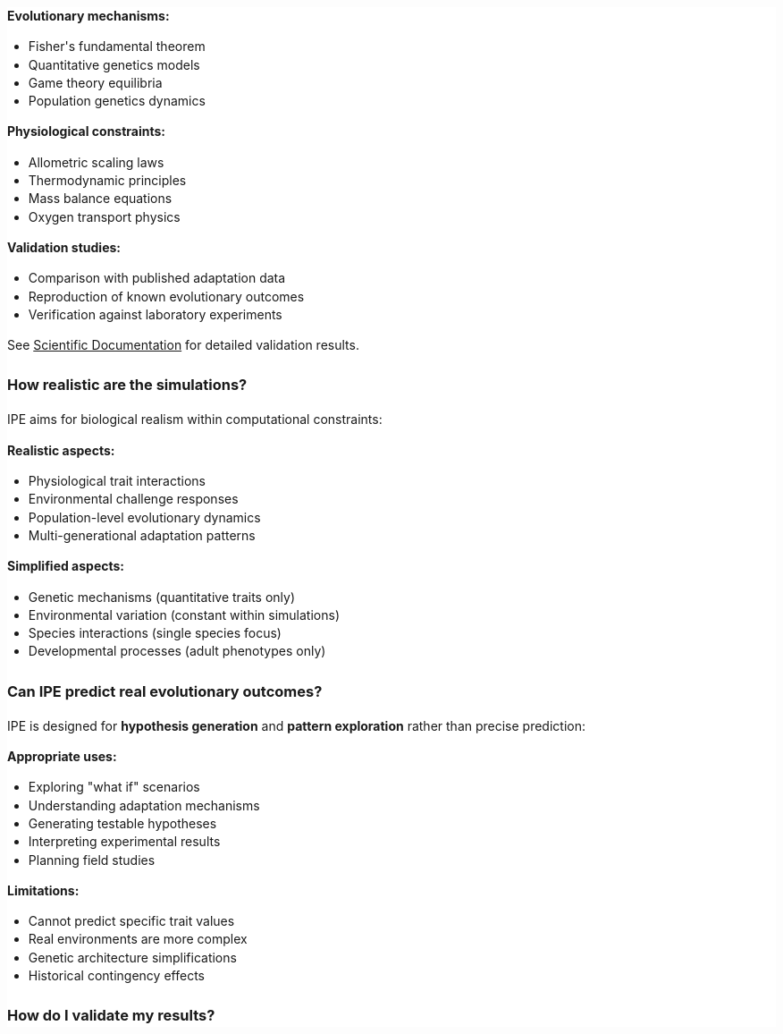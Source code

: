**Evolutionary mechanisms:**
- Fisher's fundamental theorem
- Quantitative genetics models  
- Game theory equilibria
- Population genetics dynamics

**Physiological constraints:**
- Allometric scaling laws
- Thermodynamic principles
- Mass balance equations
- Oxygen transport physics

**Validation studies:**
- Comparison with published adaptation data
- Reproduction of known evolutionary outcomes
- Verification against laboratory experiments

See [Scientific Documentation](../science/validation.md) for detailed validation results.

### How realistic are the simulations?

IPE aims for biological realism within computational constraints:

**Realistic aspects:**
- Physiological trait interactions
- Environmental challenge responses
- Population-level evolutionary dynamics
- Multi-generational adaptation patterns

**Simplified aspects:**
- Genetic mechanisms (quantitative traits only)
- Environmental variation (constant within simulations)
- Species interactions (single species focus)
- Developmental processes (adult phenotypes only)

### Can IPE predict real evolutionary outcomes?

IPE is designed for **hypothesis generation** and **pattern exploration** rather than precise prediction:

**Appropriate uses:**
- Exploring "what if" scenarios
- Understanding adaptation mechanisms  
- Generating testable hypotheses
- Interpreting experimental results
- Planning field studies

**Limitations:**
- Cannot predict specific trait values
- Real environments are more complex
- Genetic architecture simplifications
- Historical contingency effects

### How do I validate my results?
